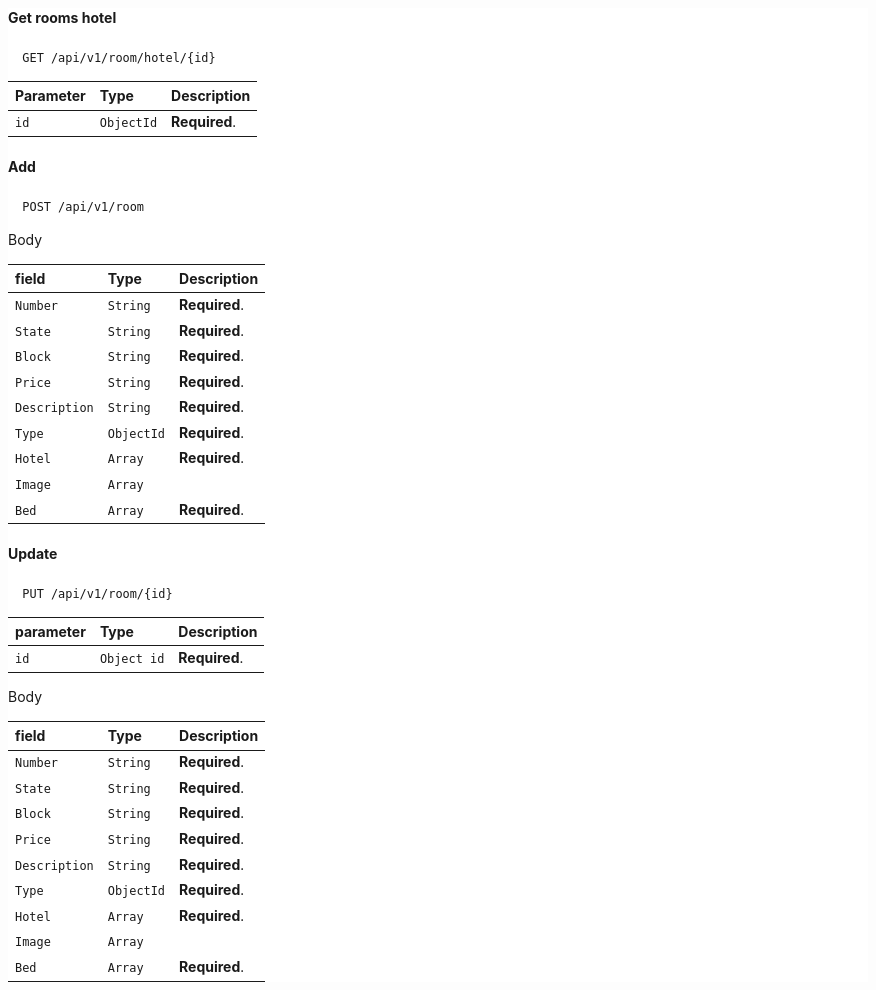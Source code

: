 #### Get rooms hotel

```http
  GET /api/v1/room/hotel/{id}
```

| Parameter | Type     | Description                |
| :-------- | :------- | :------------------------- |
| `id` | `ObjectId` | **Required**.  |

#### Add 

```http
  POST /api/v1/room
```

Body

| field | Type     | Description                |
| :-------- | :------- | :------------------------- |
| `Number` | `String` | **Required**.  |
| `State` | `String` | **Required**.  |
| `Block` | `String` | **Required**.  |
| `Price` | `String` | **Required**.  |
| `Description` | `String` | **Required**.  |
| `Type` | `ObjectId` | **Required**.  |
| `Hotel` | `Array` | **Required**.  |
| `Image` | `Array` |   |
| `Bed` | `Array` | **Required**.  |

#### Update 

```http
  PUT /api/v1/room/{id}
```

| parameter | Type     | Description                |
| :-------- | :------- | :------------------------- |
| `id` | `Object id` | **Required**.  |

Body

| field | Type     | Description                |
| :-------- | :------- | :------------------------- |
| `Number` | `String` | **Required**.  |
| `State` | `String` | **Required**.  |
| `Block` | `String` | **Required**.  |
| `Price` | `String` | **Required**.  |
| `Description` | `String` | **Required**.  |
| `Type` | `ObjectId` | **Required**.  |
| `Hotel` | `Array` | **Required**.  |
| `Image` | `Array` |   |
| `Bed` | `Array` | **Required**.  |
